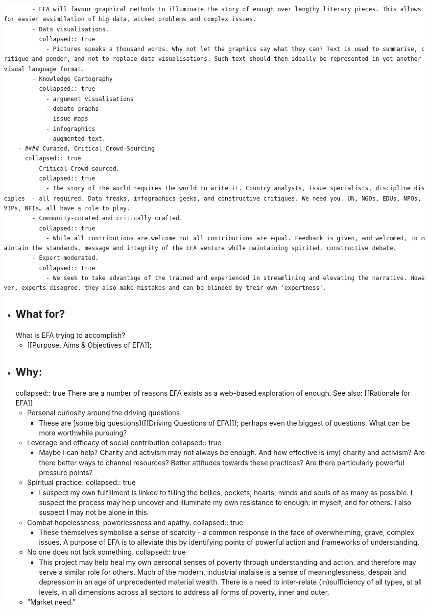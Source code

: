 			- EFA will favour graphical methods to illuminate the story of enough over lengthy literary pieces. This allows for easier assimilation of big data, wicked problems and complex issues.
			- Data visualisations.
			  collapsed:: true
				- Pictures speaks a thousand words. Why not let the graphics say what they can? Text is used to summarise, critique and ponder, and not to replace data visualisations. Such text should then ideally be represented in yet another visual language format.
			- Knowledge Cartography
			  collapsed:: true
				- argument visualisations
				- debate graphs
				- issue maps
				- infographics
				- augmented text.
		- #### Curated, Critical Crowd-Sourcing
		  collapsed:: true
			- Critical Crowd-sourced.
			  collapsed:: true
				- The story of the world requires the world to write it. Country analysts, issue specialists, discipline disciples  - all required. Data freaks, infographics geeks, and constructive critiques. We need you. UN, NGOs, EDUs, NPOs, VIPs, NFIs… all have a role to play.
			- Community-curated and critically crafted.
			  collapsed:: true
				- While all contributions are welcome not all contributions are equal. Feedback is given, and welcomed, to maintain the standards, message and integrity of the EFA venture while maintaining spirited, constructive debate.
			- Expert-moderated.
			  collapsed:: true
				- We seek to take advantage of the trained and experienced in streamlining and elevating the narrative. However, experts disagree, they also make mistakes and can be blinded by their own 'expertness'.
- ## What for?
  What is EFA trying to accomplish?
	- [[Purpose, Aims & Objectives of EFA]];
- ## Why: 
  collapsed:: true
  There are a number of reasons EFA exists as a web-based exploration of enough. See also:  [[Rationale for EFA]]
	- Personal curiosity around the driving questions.
		- These are [some big questions]([[Driving Questions of EFA]]); perhaps even the biggest of questions. What can be more worthwhile pursuing?
	- Leverage and efficacy of social contribution
	  collapsed:: true
		- Maybe I can help? Charity and activism may not always be enough. And how effective is (my) charity and activism? Are there better ways to channel resources? Better attitudes towards these practices? Are there particularly powerful pressure points?
	- Spiritual practice.
	  collapsed:: true
		- I suspect my own fulfillment is linked to filling the bellies, pockets, hearts, minds and souls of as many as possible. I suspect the process may help uncover and illuminate my own resistance to enough: in myself, and for others. I also suspect I may not be alone in this.
	- Combat hopelessness, powerlessness and apathy.
	  collapsed:: true
		- These themselves symbolise a sense of scarcity - a common response in the face of overwhelming, grave, complex issues. A purpose of EFA is to alleviate this by identifying points of powerful action and frameworks of understanding.
	- No one does not lack something.
	  collapsed:: true
		- This project may help heal my own personal senses of poverty through understanding and action, and therefore may serve a similar role for others. Much of the modern, industrial malaise is a sense of meaninglessness, despair and depression in an age of unprecedented material wealth. There is a need to inter-relate (in)sufficiency of all types, at all levels, in all dimensions across all sectors to address all forms of poverty, inner and outer.
	- “Market need.”